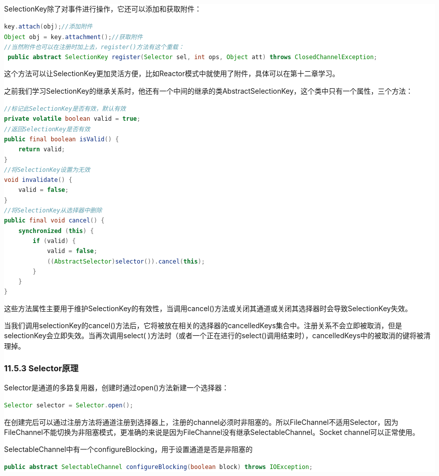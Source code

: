 SelectionKey除了对事件进行操作，它还可以添加和获取附件：

~~~java
key.attach(obj);//添加附件
Object obj = key.attachment();//获取附件
//当然附件也可以在注册时加上去，register()方法有这个重载：
 public abstract SelectionKey register(Selector sel, int ops, Object att) throws ClosedChannelException;
~~~

这个方法可以让SelectionKey更加灵活方便，比如Reactor模式中就使用了附件，具体可以在第十二章学习。

之前我们学习SelectionKey的继承关系时，他还有一个中间的继承的类AbstractSelectionKey，这个类中只有一个属性，三个方法：

```java
//标记此SelectionKey是否有效，默认有效
private volatile boolean valid = true;
//返回SelectionKey是否有效
public final boolean isValid() {
    return valid;
}
//将SelectionKey设置为无效
void invalidate() { 
    valid = false;
}
//将SelectionKey从选择器中删除
public final void cancel() {
    synchronized (this) {
        if (valid) {
            valid = false;
            ((AbstractSelector)selector()).cancel(this);
        }
    }
}
```

这些方法属性主要用于维护SelectionKey的有效性，当调用cancel()方法或关闭其通道或关闭其选择器时会导致SelectionKey失效。

当我们调用selectionKey的cancel()方法后，它将被放在相关的选择器的cancelledKeys集合中。注册关系不会立即被取消，但是selectionKey会立即失效。当再次调用select( )方法时（或者一个正在进行的select()调用结束时），cancelledKeys中的被取消的键将被清理掉。

### 11.5.3 Selector原理

Selector是通道的多路复用器，创建时通过open()方法新建一个选择器：

```java
Selector selector = Selector.open();
```

在创建完后可以通过注册方法将通道注册到选择器上，注册的channel必须时非阻塞的。所以FileChannel不适用Selector，因为FileChannel不能切换为非阻塞模式，更准确的来说是因为FileChannel没有继承SelectableChannel。Socket channel可以正常使用。

SelectableChannel中有一个configureBlocking，用于设置通道是否是非阻塞的

```java
public abstract SelectableChannel configureBlocking(boolean block) throws IOException;
```
